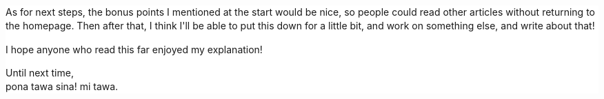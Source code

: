 As for next steps, the bonus points I mentioned at the start would be nice, so people could read
other articles without returning to the homepage. Then after that, I think I'll be able to put this
down for a little bit, and work on something else, and write about that!

I hope anyone who read this far enjoyed my explanation!

Until next time, \
pona tawa sina! mi tawa.
